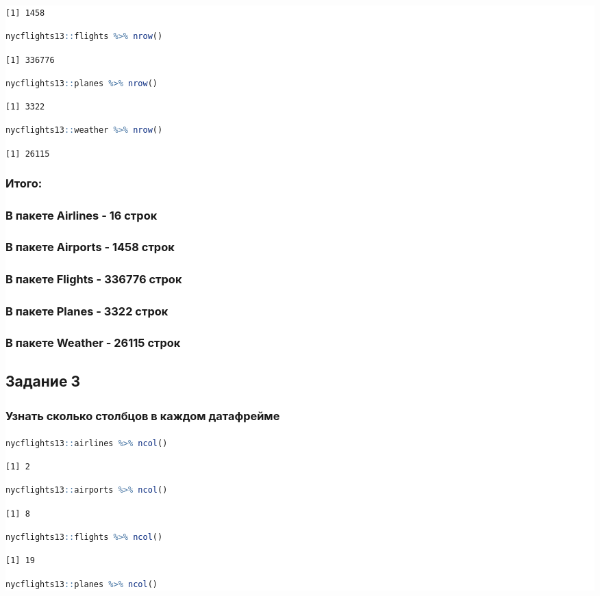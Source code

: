     [1] 1458

``` r
nycflights13::flights %>% nrow()
```

    [1] 336776

``` r
nycflights13::planes %>% nrow()
```

    [1] 3322

``` r
nycflights13::weather %>% nrow()
```

    [1] 26115

### Итого:

### В пакете Airlines - 16 строк

### В пакете Airports - 1458 строк

### В пакете Flights - 336776 строк

### В пакете Planes - 3322 строк

### В пакете Weather - 26115 строк

## Задание 3

### Узнать сколько столбцов в каждом датафрейме

``` r
nycflights13::airlines %>% ncol()
```

    [1] 2

``` r
nycflights13::airports %>% ncol()
```

    [1] 8

``` r
nycflights13::flights %>% ncol()
```

    [1] 19

``` r
nycflights13::planes %>% ncol()
```
